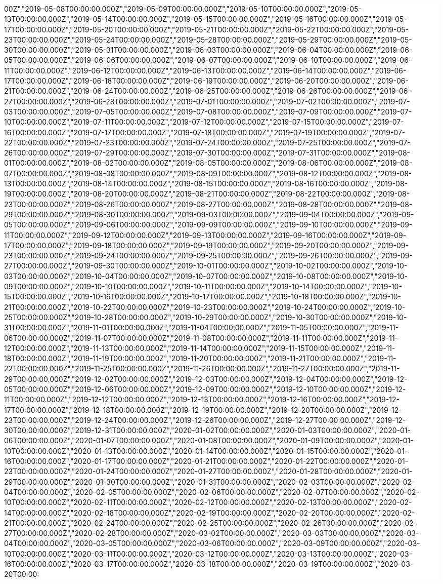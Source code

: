 00Z","2019-05-08T00:00:00.000Z","2019-05-09T00:00:00.000Z","2019-05-10T00:00:00.000Z","2019-05-13T00:00:00.000Z","2019-05-14T00:00:00.000Z","2019-05-15T00:00:00.000Z","2019-05-16T00:00:00.000Z","2019-05-17T00:00:00.000Z","2019-05-20T00:00:00.000Z","2019-05-21T00:00:00.000Z","2019-05-22T00:00:00.000Z","2019-05-23T00:00:00.000Z","2019-05-24T00:00:00.000Z","2019-05-28T00:00:00.000Z","2019-05-29T00:00:00.000Z","2019-05-30T00:00:00.000Z","2019-05-31T00:00:00.000Z","2019-06-03T00:00:00.000Z","2019-06-04T00:00:00.000Z","2019-06-05T00:00:00.000Z","2019-06-06T00:00:00.000Z","2019-06-07T00:00:00.000Z","2019-06-10T00:00:00.000Z","2019-06-11T00:00:00.000Z","2019-06-12T00:00:00.000Z","2019-06-13T00:00:00.000Z","2019-06-14T00:00:00.000Z","2019-06-17T00:00:00.000Z","2019-06-18T00:00:00.000Z","2019-06-19T00:00:00.000Z","2019-06-20T00:00:00.000Z","2019-06-21T00:00:00.000Z","2019-06-24T00:00:00.000Z","2019-06-25T00:00:00.000Z","2019-06-26T00:00:00.000Z","2019-06-27T00:00:00.000Z","2019-06-28T00:00:00.000Z","2019-07-01T00:00:00.000Z","2019-07-02T00:00:00.000Z","2019-07-03T00:00:00.000Z","2019-07-05T00:00:00.000Z","2019-07-08T00:00:00.000Z","2019-07-09T00:00:00.000Z","2019-07-10T00:00:00.000Z","2019-07-11T00:00:00.000Z","2019-07-12T00:00:00.000Z","2019-07-15T00:00:00.000Z","2019-07-16T00:00:00.000Z","2019-07-17T00:00:00.000Z","2019-07-18T00:00:00.000Z","2019-07-19T00:00:00.000Z","2019-07-22T00:00:00.000Z","2019-07-23T00:00:00.000Z","2019-07-24T00:00:00.000Z","2019-07-25T00:00:00.000Z","2019-07-26T00:00:00.000Z","2019-07-29T00:00:00.000Z","2019-07-30T00:00:00.000Z","2019-07-31T00:00:00.000Z","2019-08-01T00:00:00.000Z","2019-08-02T00:00:00.000Z","2019-08-05T00:00:00.000Z","2019-08-06T00:00:00.000Z","2019-08-07T00:00:00.000Z","2019-08-08T00:00:00.000Z","2019-08-09T00:00:00.000Z","2019-08-12T00:00:00.000Z","2019-08-13T00:00:00.000Z","2019-08-14T00:00:00.000Z","2019-08-15T00:00:00.000Z","2019-08-16T00:00:00.000Z","2019-08-19T00:00:00.000Z","2019-08-20T00:00:00.000Z","2019-08-21T00:00:00.000Z","2019-08-22T00:00:00.000Z","2019-08-23T00:00:00.000Z","2019-08-26T00:00:00.000Z","2019-08-27T00:00:00.000Z","2019-08-28T00:00:00.000Z","2019-08-29T00:00:00.000Z","2019-08-30T00:00:00.000Z","2019-09-03T00:00:00.000Z","2019-09-04T00:00:00.000Z","2019-09-05T00:00:00.000Z","2019-09-06T00:00:00.000Z","2019-09-09T00:00:00.000Z","2019-09-10T00:00:00.000Z","2019-09-11T00:00:00.000Z","2019-09-12T00:00:00.000Z","2019-09-13T00:00:00.000Z","2019-09-16T00:00:00.000Z","2019-09-17T00:00:00.000Z","2019-09-18T00:00:00.000Z","2019-09-19T00:00:00.000Z","2019-09-20T00:00:00.000Z","2019-09-23T00:00:00.000Z","2019-09-24T00:00:00.000Z","2019-09-25T00:00:00.000Z","2019-09-26T00:00:00.000Z","2019-09-27T00:00:00.000Z","2019-09-30T00:00:00.000Z","2019-10-01T00:00:00.000Z","2019-10-02T00:00:00.000Z","2019-10-03T00:00:00.000Z","2019-10-04T00:00:00.000Z","2019-10-07T00:00:00.000Z","2019-10-08T00:00:00.000Z","2019-10-09T00:00:00.000Z","2019-10-10T00:00:00.000Z","2019-10-11T00:00:00.000Z","2019-10-14T00:00:00.000Z","2019-10-15T00:00:00.000Z","2019-10-16T00:00:00.000Z","2019-10-17T00:00:00.000Z","2019-10-18T00:00:00.000Z","2019-10-21T00:00:00.000Z","2019-10-22T00:00:00.000Z","2019-10-23T00:00:00.000Z","2019-10-24T00:00:00.000Z","2019-10-25T00:00:00.000Z","2019-10-28T00:00:00.000Z","2019-10-29T00:00:00.000Z","2019-10-30T00:00:00.000Z","2019-10-31T00:00:00.000Z","2019-11-01T00:00:00.000Z","2019-11-04T00:00:00.000Z","2019-11-05T00:00:00.000Z","2019-11-06T00:00:00.000Z","2019-11-07T00:00:00.000Z","2019-11-08T00:00:00.000Z","2019-11-11T00:00:00.000Z","2019-11-12T00:00:00.000Z","2019-11-13T00:00:00.000Z","2019-11-14T00:00:00.000Z","2019-11-15T00:00:00.000Z","2019-11-18T00:00:00.000Z","2019-11-19T00:00:00.000Z","2019-11-20T00:00:00.000Z","2019-11-21T00:00:00.000Z","2019-11-22T00:00:00.000Z","2019-11-25T00:00:00.000Z","2019-11-26T00:00:00.000Z","2019-11-27T00:00:00.000Z","2019-11-29T00:00:00.000Z","2019-12-02T00:00:00.000Z","2019-12-03T00:00:00.000Z","2019-12-04T00:00:00.000Z","2019-12-05T00:00:00.000Z","2019-12-06T00:00:00.000Z","2019-12-09T00:00:00.000Z","2019-12-10T00:00:00.000Z","2019-12-11T00:00:00.000Z","2019-12-12T00:00:00.000Z","2019-12-13T00:00:00.000Z","2019-12-16T00:00:00.000Z","2019-12-17T00:00:00.000Z","2019-12-18T00:00:00.000Z","2019-12-19T00:00:00.000Z","2019-12-20T00:00:00.000Z","2019-12-23T00:00:00.000Z","2019-12-24T00:00:00.000Z","2019-12-26T00:00:00.000Z","2019-12-27T00:00:00.000Z","2019-12-30T00:00:00.000Z","2019-12-31T00:00:00.000Z","2020-01-02T00:00:00.000Z","2020-01-03T00:00:00.000Z","2020-01-06T00:00:00.000Z","2020-01-07T00:00:00.000Z","2020-01-08T00:00:00.000Z","2020-01-09T00:00:00.000Z","2020-01-10T00:00:00.000Z","2020-01-13T00:00:00.000Z","2020-01-14T00:00:00.000Z","2020-01-15T00:00:00.000Z","2020-01-16T00:00:00.000Z","2020-01-17T00:00:00.000Z","2020-01-21T00:00:00.000Z","2020-01-22T00:00:00.000Z","2020-01-23T00:00:00.000Z","2020-01-24T00:00:00.000Z","2020-01-27T00:00:00.000Z","2020-01-28T00:00:00.000Z","2020-01-29T00:00:00.000Z","2020-01-30T00:00:00.000Z","2020-01-31T00:00:00.000Z","2020-02-03T00:00:00.000Z","2020-02-04T00:00:00.000Z","2020-02-05T00:00:00.000Z","2020-02-06T00:00:00.000Z","2020-02-07T00:00:00.000Z","2020-02-10T00:00:00.000Z","2020-02-11T00:00:00.000Z","2020-02-12T00:00:00.000Z","2020-02-13T00:00:00.000Z","2020-02-14T00:00:00.000Z","2020-02-18T00:00:00.000Z","2020-02-19T00:00:00.000Z","2020-02-20T00:00:00.000Z","2020-02-21T00:00:00.000Z","2020-02-24T00:00:00.000Z","2020-02-25T00:00:00.000Z","2020-02-26T00:00:00.000Z","2020-02-27T00:00:00.000Z","2020-02-28T00:00:00.000Z","2020-03-02T00:00:00.000Z","2020-03-03T00:00:00.000Z","2020-03-04T00:00:00.000Z","2020-03-05T00:00:00.000Z","2020-03-06T00:00:00.000Z","2020-03-09T00:00:00.000Z","2020-03-10T00:00:00.000Z","2020-03-11T00:00:00.000Z","2020-03-12T00:00:00.000Z","2020-03-13T00:00:00.000Z","2020-03-16T00:00:00.000Z","2020-03-17T00:00:00.000Z","2020-03-18T00:00:00.000Z","2020-03-19T00:00:00.000Z","2020-03-20T00:00: